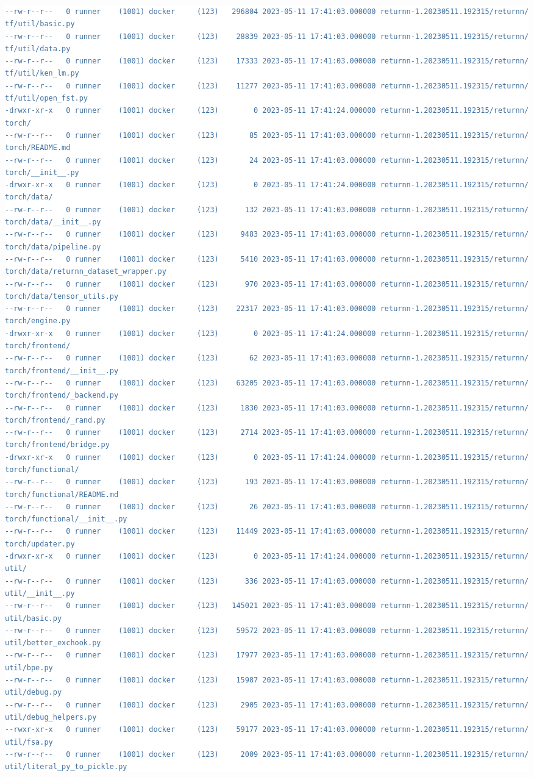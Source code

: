 ```diff
--rw-r--r--   0 runner    (1001) docker     (123)   296804 2023-05-11 17:41:03.000000 returnn-1.20230511.192315/returnn/tf/util/basic.py
--rw-r--r--   0 runner    (1001) docker     (123)    28839 2023-05-11 17:41:03.000000 returnn-1.20230511.192315/returnn/tf/util/data.py
--rw-r--r--   0 runner    (1001) docker     (123)    17333 2023-05-11 17:41:03.000000 returnn-1.20230511.192315/returnn/tf/util/ken_lm.py
--rw-r--r--   0 runner    (1001) docker     (123)    11277 2023-05-11 17:41:03.000000 returnn-1.20230511.192315/returnn/tf/util/open_fst.py
-drwxr-xr-x   0 runner    (1001) docker     (123)        0 2023-05-11 17:41:24.000000 returnn-1.20230511.192315/returnn/torch/
--rw-r--r--   0 runner    (1001) docker     (123)       85 2023-05-11 17:41:03.000000 returnn-1.20230511.192315/returnn/torch/README.md
--rw-r--r--   0 runner    (1001) docker     (123)       24 2023-05-11 17:41:03.000000 returnn-1.20230511.192315/returnn/torch/__init__.py
-drwxr-xr-x   0 runner    (1001) docker     (123)        0 2023-05-11 17:41:24.000000 returnn-1.20230511.192315/returnn/torch/data/
--rw-r--r--   0 runner    (1001) docker     (123)      132 2023-05-11 17:41:03.000000 returnn-1.20230511.192315/returnn/torch/data/__init__.py
--rw-r--r--   0 runner    (1001) docker     (123)     9483 2023-05-11 17:41:03.000000 returnn-1.20230511.192315/returnn/torch/data/pipeline.py
--rw-r--r--   0 runner    (1001) docker     (123)     5410 2023-05-11 17:41:03.000000 returnn-1.20230511.192315/returnn/torch/data/returnn_dataset_wrapper.py
--rw-r--r--   0 runner    (1001) docker     (123)      970 2023-05-11 17:41:03.000000 returnn-1.20230511.192315/returnn/torch/data/tensor_utils.py
--rw-r--r--   0 runner    (1001) docker     (123)    22317 2023-05-11 17:41:03.000000 returnn-1.20230511.192315/returnn/torch/engine.py
-drwxr-xr-x   0 runner    (1001) docker     (123)        0 2023-05-11 17:41:24.000000 returnn-1.20230511.192315/returnn/torch/frontend/
--rw-r--r--   0 runner    (1001) docker     (123)       62 2023-05-11 17:41:03.000000 returnn-1.20230511.192315/returnn/torch/frontend/__init__.py
--rw-r--r--   0 runner    (1001) docker     (123)    63205 2023-05-11 17:41:03.000000 returnn-1.20230511.192315/returnn/torch/frontend/_backend.py
--rw-r--r--   0 runner    (1001) docker     (123)     1830 2023-05-11 17:41:03.000000 returnn-1.20230511.192315/returnn/torch/frontend/_rand.py
--rw-r--r--   0 runner    (1001) docker     (123)     2714 2023-05-11 17:41:03.000000 returnn-1.20230511.192315/returnn/torch/frontend/bridge.py
-drwxr-xr-x   0 runner    (1001) docker     (123)        0 2023-05-11 17:41:24.000000 returnn-1.20230511.192315/returnn/torch/functional/
--rw-r--r--   0 runner    (1001) docker     (123)      193 2023-05-11 17:41:03.000000 returnn-1.20230511.192315/returnn/torch/functional/README.md
--rw-r--r--   0 runner    (1001) docker     (123)       26 2023-05-11 17:41:03.000000 returnn-1.20230511.192315/returnn/torch/functional/__init__.py
--rw-r--r--   0 runner    (1001) docker     (123)    11449 2023-05-11 17:41:03.000000 returnn-1.20230511.192315/returnn/torch/updater.py
-drwxr-xr-x   0 runner    (1001) docker     (123)        0 2023-05-11 17:41:24.000000 returnn-1.20230511.192315/returnn/util/
--rw-r--r--   0 runner    (1001) docker     (123)      336 2023-05-11 17:41:03.000000 returnn-1.20230511.192315/returnn/util/__init__.py
--rw-r--r--   0 runner    (1001) docker     (123)   145021 2023-05-11 17:41:03.000000 returnn-1.20230511.192315/returnn/util/basic.py
--rw-r--r--   0 runner    (1001) docker     (123)    59572 2023-05-11 17:41:03.000000 returnn-1.20230511.192315/returnn/util/better_exchook.py
--rw-r--r--   0 runner    (1001) docker     (123)    17977 2023-05-11 17:41:03.000000 returnn-1.20230511.192315/returnn/util/bpe.py
--rw-r--r--   0 runner    (1001) docker     (123)    15987 2023-05-11 17:41:03.000000 returnn-1.20230511.192315/returnn/util/debug.py
--rw-r--r--   0 runner    (1001) docker     (123)     2905 2023-05-11 17:41:03.000000 returnn-1.20230511.192315/returnn/util/debug_helpers.py
--rwxr-xr-x   0 runner    (1001) docker     (123)    59177 2023-05-11 17:41:03.000000 returnn-1.20230511.192315/returnn/util/fsa.py
--rw-r--r--   0 runner    (1001) docker     (123)     2009 2023-05-11 17:41:03.000000 returnn-1.20230511.192315/returnn/util/literal_py_to_pickle.py
```
